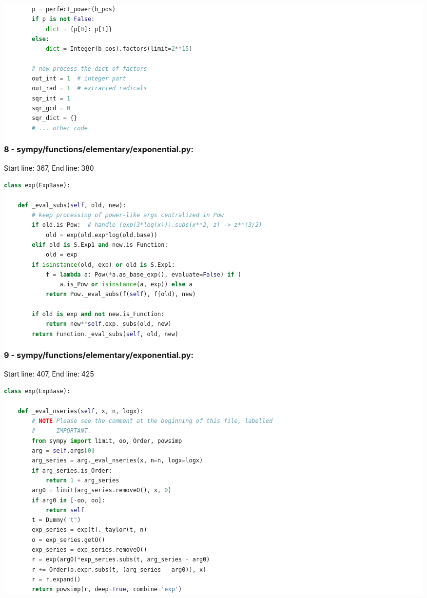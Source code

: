 ```python
        p = perfect_power(b_pos)
        if p is not False:
            dict = {p[0]: p[1]}
        else:
            dict = Integer(b_pos).factors(limit=2**15)

        # now process the dict of factors
        out_int = 1  # integer part
        out_rad = 1  # extracted radicals
        sqr_int = 1
        sqr_gcd = 0
        sqr_dict = {}
        # ... other code
```
### 8 - sympy/functions/elementary/exponential.py:

Start line: 367, End line: 380

```python
class exp(ExpBase):

    def _eval_subs(self, old, new):
        # keep processing of power-like args centralized in Pow
        if old.is_Pow:  # handle (exp(3*log(x))).subs(x**2, z) -> z**(3/2)
            old = exp(old.exp*log(old.base))
        elif old is S.Exp1 and new.is_Function:
            old = exp
        if isinstance(old, exp) or old is S.Exp1:
            f = lambda a: Pow(*a.as_base_exp(), evaluate=False) if (
                a.is_Pow or isinstance(a, exp)) else a
            return Pow._eval_subs(f(self), f(old), new)

        if old is exp and not new.is_Function:
            return new**self.exp._subs(old, new)
        return Function._eval_subs(self, old, new)
```
### 9 - sympy/functions/elementary/exponential.py:

Start line: 407, End line: 425

```python
class exp(ExpBase):

    def _eval_nseries(self, x, n, logx):
        # NOTE Please see the comment at the beginning of this file, labelled
        #      IMPORTANT.
        from sympy import limit, oo, Order, powsimp
        arg = self.args[0]
        arg_series = arg._eval_nseries(x, n=n, logx=logx)
        if arg_series.is_Order:
            return 1 + arg_series
        arg0 = limit(arg_series.removeO(), x, 0)
        if arg0 in [-oo, oo]:
            return self
        t = Dummy("t")
        exp_series = exp(t)._taylor(t, n)
        o = exp_series.getO()
        exp_series = exp_series.removeO()
        r = exp(arg0)*exp_series.subs(t, arg_series - arg0)
        r += Order(o.expr.subs(t, (arg_series - arg0)), x)
        r = r.expand()
        return powsimp(r, deep=True, combine='exp')
```
